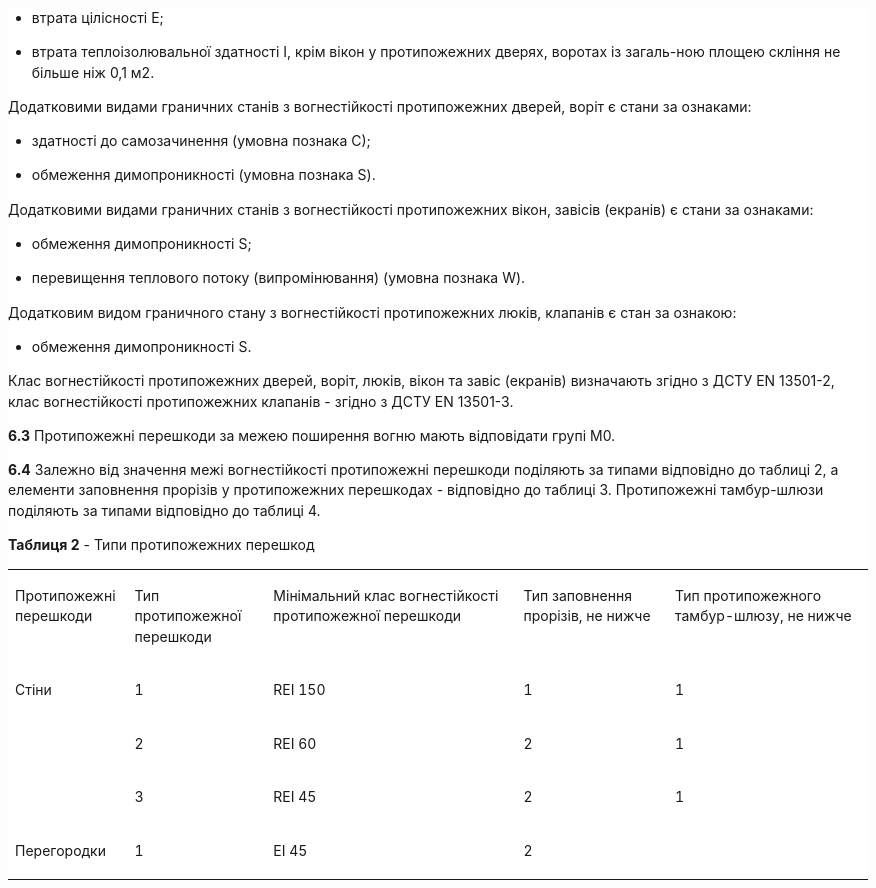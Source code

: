 - втрата цілісності Е;

- втрата теплоізолювальної здатності І, крім вікон у протипожежних дверях, воротах із загаль-ною площею скління не більше ніж 0,1 м2.

Додатковими видами граничних станів з вогнестійкості протипожежних дверей, воріт є стани за ознаками:

- здатності до самозачинення (умовна познака С);

- обмеження димопроникності (умовна познака S).

Додатковими видами граничних станів з вогнестійкості протипожежних вікон, завісів (екранів) є стани за ознаками:

- обмеження димопроникності S;

- перевищення теплового потоку (випромінювання) (умовна познака W).

Додатковим видом граничного стану з вогнестійкості протипожежних люків, клапанів є стан за ознакою:

- обмеження димопроникності S.

Клас вогнестійкості протипожежних дверей, воріт, люків, вікон та завіс (екранів) визначають згідно з ДСТУ EN 13501-2, клас вогнестійкості протипожежних клапанів - згідно з ДСТУ EN 13501-3.

**6.3** Протипожежні перешкоди за межею поширення вогню мають відповідати групі М0.

**6.4** Залежно від значення межі вогнестійкості протипожежні перешкоди поділяють за типами відповідно до таблиці 2, а елементи заповнення прорізів у протипожежних перешкодах - відповідно до таблиці 3. Протипожежні тамбур-шлюзи поділяють за типами відповідно до таблиці 4.

**Таблиця 2** - Типи протипожежних перешкод

 <table id=table1 >
<tr>
<td><p>Протипожежні перешкоди</p>
</td><td><p>Тип протипожежної перешкоди</p>
</td><td><p>Мінімальний клас вогнестійкості протипожежної перешкоди</p>
</td><td><p>Тип заповнення прорізів, не нижче</p>
</td><td><p>Тип протипожежного тамбур-шлюзу, не нижче</p>
</td>
</tr>
<tr>
<td rowspan='3' ><p>Стіни</p>
</td><td><p>1</p>
</td><td><p>REI 150</p>
</td><td><p>1</p>
</td><td><p>1</p>
</td>
</tr>
<tr>
<td><p>2</p>
</td><td><p>REI 60</p>
</td><td><p>2</p>
</td><td><p>1</p>
</td>
</tr>
<tr>
<td><p>3</p>
</td><td><p>REI 45</p>
</td><td><p>2</p>
</td><td><p>1</p>
</td>
</tr>
<tr>
<td rowspan='2' ><p>Перегородки</p>
</td><td><p>1</p>
</td><td><p>EI 45</p>
</td><td><p>2</p>